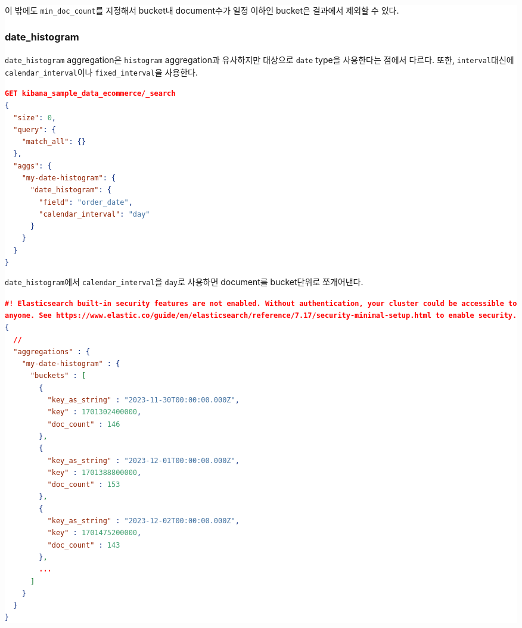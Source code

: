 이 밖에도 `min_doc_count`를 지정해서 bucket내 document수가 일정 이하인 bucket은 결과에서 제외할 수 있다. 

### date_histogram
`date_histogram` aggregation은 `histogram` aggregation과 유사하지만 대상으로 `date` type을 사용한다는 점에서 다르다. 또한, `interval`대신에 `calendar_interval`이나 `fixed_interval`을 사용한다. 
```json
GET kibana_sample_data_ecommerce/_search
{
  "size": 0,
  "query": {
    "match_all": {}
  },
  "aggs": {
    "my-date-histogram": {
      "date_histogram": {
        "field": "order_date",
        "calendar_interval": "day"
      }
    }
  }
}
```
`date_histogram`에서 `calendar_interval`을 `day`로 사용하면 document를 bucket단위로 쪼개어낸다. 

```json
#! Elasticsearch built-in security features are not enabled. Without authentication, your cluster could be accessible to anyone. See https://www.elastic.co/guide/en/elasticsearch/reference/7.17/security-minimal-setup.html to enable security.
{
  //
  "aggregations" : {
    "my-date-histogram" : {
      "buckets" : [
        {
          "key_as_string" : "2023-11-30T00:00:00.000Z",
          "key" : 1701302400000,
          "doc_count" : 146
        },
        {
          "key_as_string" : "2023-12-01T00:00:00.000Z",
          "key" : 1701388800000,
          "doc_count" : 153
        },
        {
          "key_as_string" : "2023-12-02T00:00:00.000Z",
          "key" : 1701475200000,
          "doc_count" : 143
        },
        ...
      ]
    }
  }
}
```
